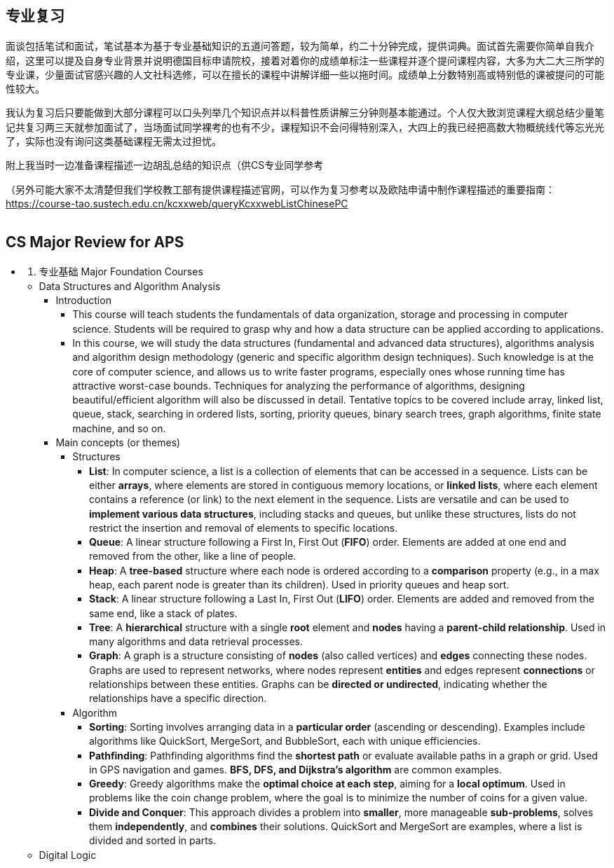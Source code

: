 ## 专业复习

面谈包括笔试和面试，笔试基本为基于专业基础知识的五道问答题，较为简单，约二十分钟完成，提供词典。面试首先需要你简单自我介绍，这里可以提及自身专业背景并说明德国目标申请院校，接着对着你的成绩单标注一些课程并逐个提问课程内容，大多为大二大三所学的专业课，少量面试官感兴趣的人文社科选修，可以在擅长的课程中讲解详细一些以拖时间。成绩单上分数特别高或特别低的课被提问的可能性较大。

我认为复习后只要能做到大部分课程可以口头列举几个知识点并以科普性质讲解三分钟则基本能通过。个人仅大致浏览课程大纲总结少量笔记共复习两三天就参加面试了，当场面试同学裸考的也有不少，课程知识不会问得特别深入，大四上的我已经把高数大物概统线代等忘光光了，实际也没有询问这类基础课程无需太过担忧。

附上我当时一边准备课程描述一边胡乱总结的知识点（供CS专业同学参考

（另外可能大家不太清楚但我们学校教工部有提供课程描述官网，可以作为复习参考以及欧陆申请中制作课程描述的重要指南：https://course-tao.sustech.edu.cn/kcxxweb/queryKcxxwebListChinesePC

## CS Major Review for APS

- 1. 专业基础 Major Foundation Courses

  - Data Structures and Algorithm Analysis
    - Introduction
      - This course will teach students the fundamentals of data organization, storage and processing in computer science. Students will be required to grasp why and how a data structure can be applied according to applications.
      - In this course, we will study the data structures (fundamental and advanced data structures), algorithms analysis and algorithm design methodology (generic and specific algorithm design techniques). Such knowledge is at the core of computer science, and allows us to write faster programs, especially ones whose running time has attractive worst-case bounds. Techniques for analyzing the performance of algorithms, designing beautiful/efficient algorithm will also be discussed in detail. Tentative topics to be covered include array, linked list, queue, stack, searching in ordered lists, sorting, priority queues, binary search trees, graph algorithms, finite state machine, and so on.
    - Main concepts (or themes)
      - Structures
        - **List**: In computer science, a list is a collection of elements that can be accessed in a sequence. Lists can be either **arrays**, where elements are stored in contiguous memory locations, or **linked lists**, where each element contains a reference (or link) to the next element in the sequence. Lists are versatile and can be used to **implement various data structures**, including stacks and queues, but unlike these structures, lists do not restrict the insertion and removal of elements to specific locations.
        - **Queue**: A linear structure following a First In, First Out (**FIFO**) order. Elements are added at one end and removed from the other, like a line of people.
        - **Heap**: A **tree-based** structure where each node is ordered according to a **comparison** property (e.g., in a max heap, each parent node is greater than its children). Used in priority queues and heap sort.
        - **Stack**: A linear structure following a Last In, First Out (**LIFO**) order. Elements are added and removed from the same end, like a stack of plates.
        - **Tree**: A **hierarchical** structure with a single **root** element and **nodes** having a **parent-child relationship**. Used in many algorithms and data retrieval processes.
        - **Graph**: A graph is a structure consisting of **nodes** (also called vertices) and **edges** connecting these nodes. Graphs are used to represent networks, where nodes represent **entities** and edges represent **connections** or relationships between these entities. Graphs can be **directed or undirected**, indicating whether the relationships have a specific direction.
      - Algorithm
        - **Sorting**: Sorting involves arranging data in a **particular order** (ascending or descending). Examples include algorithms like QuickSort, MergeSort, and BubbleSort, each with unique efficiencies.
        - **Pathfinding**: Pathfinding algorithms find the **shortest path** or evaluate available paths in a graph or grid. Used in GPS navigation and games. **BFS, DFS, and Dijkstra’s algorithm** are common examples.
        - **Greedy**: Greedy algorithms make the **optimal choice at each step**, aiming for a **local optimum**. Used in problems like the coin change problem, where the goal is to minimize the number of coins for a given value.
        - **Divide and Conquer**: This approach divides a problem into **smaller**, more manageable **sub-problems**, solves them **independently**, and **combines** their solutions. QuickSort and MergeSort are examples, where a list is divided and sorted in parts.
  - Digital Logic
